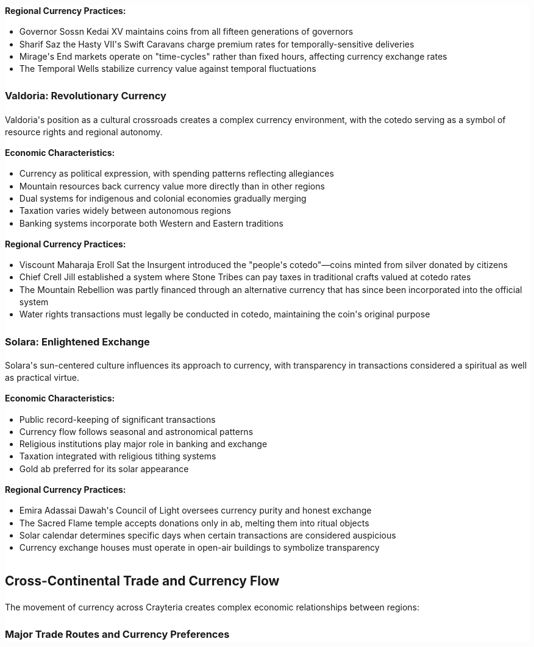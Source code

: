 **Regional Currency Practices:**
- Governor Sossn Kedai XV maintains coins from all fifteen generations of governors
- Sharif Saz the Hasty VII's Swift Caravans charge premium rates for temporally-sensitive deliveries
- Mirage's End markets operate on "time-cycles" rather than fixed hours, affecting currency exchange rates
- The Temporal Wells stabilize currency value against temporal fluctuations

### Valdoria: Revolutionary Currency
Valdoria's position as a cultural crossroads creates a complex currency environment, with the cotedo serving as a symbol of resource rights and regional autonomy.

**Economic Characteristics:**
- Currency as political expression, with spending patterns reflecting allegiances
- Mountain resources back currency value more directly than in other regions
- Dual systems for indigenous and colonial economies gradually merging
- Taxation varies widely between autonomous regions
- Banking systems incorporate both Western and Eastern traditions

**Regional Currency Practices:**
- Viscount Maharaja Eroll Sat the Insurgent introduced the "people's cotedo"—coins minted from silver donated by citizens
- Chief Crell Jill established a system where Stone Tribes can pay taxes in traditional crafts valued at cotedo rates
- The Mountain Rebellion was partly financed through an alternative currency that has since been incorporated into the official system
- Water rights transactions must legally be conducted in cotedo, maintaining the coin's original purpose

### Solara: Enlightened Exchange
Solara's sun-centered culture influences its approach to currency, with transparency in transactions considered a spiritual as well as practical virtue.

**Economic Characteristics:**
- Public record-keeping of significant transactions
- Currency flow follows seasonal and astronomical patterns
- Religious institutions play major role in banking and exchange
- Taxation integrated with religious tithing systems
- Gold ab preferred for its solar appearance

**Regional Currency Practices:**
- Emira Adassai Dawah's Council of Light oversees currency purity and honest exchange
- The Sacred Flame temple accepts donations only in ab, melting them into ritual objects
- Solar calendar determines specific days when certain transactions are considered auspicious
- Currency exchange houses must operate in open-air buildings to symbolize transparency

## Cross-Continental Trade and Currency Flow

The movement of currency across Crayteria creates complex economic relationships between regions:

### Major Trade Routes and Currency Preferences
